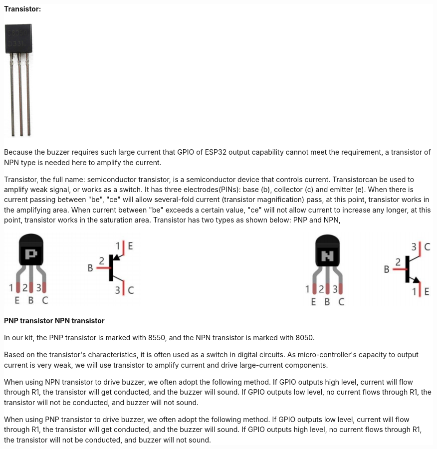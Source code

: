 #### **Transistor:**

![](./media/9197d4aff9356c585b7ef68e33a6881d-1699410520132-125.png)

Because the buzzer requires such large current that GPIO of ESP32 output capability cannot meet the requirement, a transistor of NPN type is needed here to amplify the current.

Transistor, the full name: semiconductor transistor, is a semiconductor device that controls current. Transistorcan be used to amplify weak signal, or works as a switch. It has three electrodes(PINs): base (b), collector (c) and emitter (e). When there is current passing between "be", "ce" will allow several-fold current (transistor magnification) pass, at this point, transistor works in the amplifying area. When current between "be" exceeds a certain value, "ce" will not allow current to increase any longer, at this point, transistor works in the saturation area. Transistor has two types as shown below: PNP and NPN,

![](./media/02dad9f2fcac0d7bfe4cc135d2301aa6-1699410520132-126.png)

**PNP transistor NPN transistor**

In our kit, the PNP transistor is marked with 8550, and the NPN transistor is marked with 8050.

Based on the transistor's characteristics, it is often used as a switch in digital circuits. As micro-controller's capacity to output current is very weak, we will use transistor to amplify current and drive large-current components.

When using NPN transistor to drive buzzer, we often adopt the following method. If GPIO outputs high level, current will flow through R1, the transistor will get conducted, and the buzzer will sound. If GPIO outputs low level, no current flows through R1, the transistor will not be conducted, and buzzer will not sound.

When using PNP transistor to drive buzzer, we often adopt the following method. If GPIO outputs low level, current will flow through R1, the transistor will get conducted, and the buzzer will sound. If GPIO outputs high level, no current flows through R1, the transistor will not be conducted, and buzzer will not sound.
